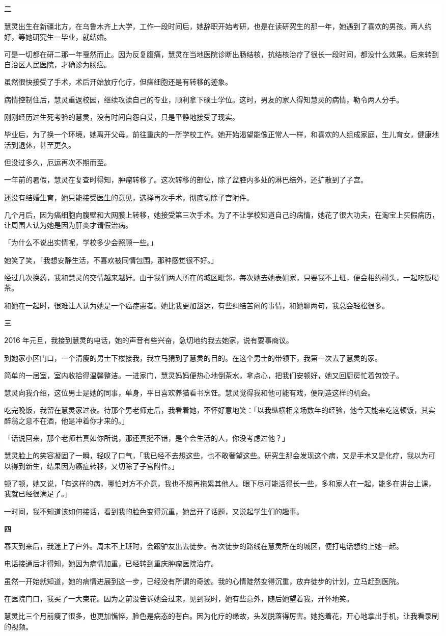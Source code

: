  

**二**

慧灵出生在新疆北方，在乌鲁木齐上大学，工作一段时间后，她辞职开始考研，也是在读研究生的那一年，她遇到了喜欢的男孩。两人约好，等她研究生一毕业，就结婚。

可是一切都在研二那一年戛然而止。因为反复腹痛，慧灵在当地医院诊断出肠结核，抗结核治疗了很长一段时间，都没什么效果。后来转到自治区人民医院，才确诊为肠癌。

虽然很快接受了手术，术后开始放疗化疗，但癌细胞还是有转移的迹象。

病情控制住后，慧灵重返校园，继续攻读自己的专业，顺利拿下硕士学位。这时，男友的家人得知慧灵的病情，勒令两人分手。

刚刚经历过生死考验的慧灵，没有时间自怨自艾，只是平静地接受了现实。

毕业后，为了换一个环境，她离开父母，前往重庆的一所学校工作。她开始渴望能像正常人一样，和喜欢的人组成家庭，生儿育女，健康地活到退休，甚至更久。

但没过多久，厄运再次不期而至。

一年前的暑假，慧灵在复查时得知，肿瘤转移了。这次转移的部位，除了盆腔内多处的淋巴结外，还扩散到了子宫。

还没有结婚生育，她只能接受医生的意见，选择再次手术，彻底切除子宫附件。 

几个月后，因为癌细胞向腹壁和大网膜上转移，她接受第三次手术。为了不让学校知道自己的病情，她花了很大功夫，在淘宝上买假病历，让周围人认为她是因为肝炎才请假治病。

「为什么不说出实情呢，学校多少会照顾一些。」 

她笑了笑，「我想安静生活，不喜欢被同情包围，那种感觉很不好。」 

经过几次换药，我和慧灵的交情越来越好。由于我们两人所在的城区毗邻，每次她去她表姐家，只要我不上班，便会相约碰头，一起吃饭喝茶。

和她在一起时，很难让人认为她是一个癌症患者。她比我更加豁达，有些纠结苦闷的事情，和她聊两句，我总会轻松很多。

 

**三**

2016 年元旦，我接到慧灵的电话，她的声音有些兴奋，急切地约我去她家，说有要事商议。

到她家小区门口，一个清瘦的男士下楼接我，我立马猜到了慧灵的目的。在这个男士的带领下，我第一次去了慧灵的家。

简单的一居室，室内收拾得温馨整洁。一进家门，慧灵妈妈便热心地倒茶水，拿点心，把我们安顿好，她又回厨房忙着包饺子。

慧灵向我介绍，这位男士是她的同事，单身，平日喜欢养猫看书烹饪。慧灵觉得我和他可能有戏，便制造这样的机会。 

吃完晚饭，我留在慧灵家过夜。待那个男老师走后，我看着她，不怀好意地笑：「以我纵横相亲场数年的经验，他今天能来吃这顿饭，其实醉翁之意不在酒，他是冲着你才来的。」 

「话说回来，那个老师若真如你所说，那还真挺不错，是个会生活的人，你没考虑过他？」

慧灵脸上的笑容凝固了一瞬，轻叹了口气，「我已经不去想这些，也不敢奢望这些。研究生那会发现这个病，又是手术又是化疗，我以为可以得到新生，结果因为癌症转移，又切除了子宫附件。」

顿了顿，她又说，「有这样的病，哪怕对方不介意，我也不想再拖累其他人。眼下尽可能活得长一些，多和家人在一起，能多在讲台上课，我就已经很满足了。」

一时间，我不知道该如何接话，看到我的脸色变得沉重，她岔开了话题，又说起学生们的趣事。

 

**四**

春天到来后，我迷上了户外。周末不上班时，会跟驴友出去徒步。有次徒步的路线在慧灵所在的城区，便打电话想约上她一起。

电话接通后才得知，她因为病情加重，已经转到重庆肿瘤医院治疗。

虽然一开始就知道，她的病情进展到这一步，已经没有所谓的奇迹。我的心情陡然变得沉重，放弃徒步的计划，立马赶到医院。

在医院门口，我买了一大束花。因为之前没告诉她会过来，见到我时，她有些意外，随后她望着我，开怀地笑。

慧灵比三个月前瘦了很多，也更加憔悴，脸色是病态的苍白。因为化疗的缘故，头发脱落得厉害。她抱着花，开心地拿出手机，让我看录制的视频。
